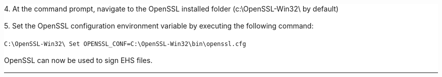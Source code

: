 &#52;. At the command prompt, navigate to the OpenSSL installed folder (c:\OpenSSL-Win32\ by default)

&#53;. Set the OpenSSL configuration environment variable by executing the following command:
 
	C:\OpenSSL-Win32\ Set OPENSSL_CONF=C:\OpenSSL-Win32\bin\openssl.cfg


OpenSSL can now be used to sign EHS files. 

------













